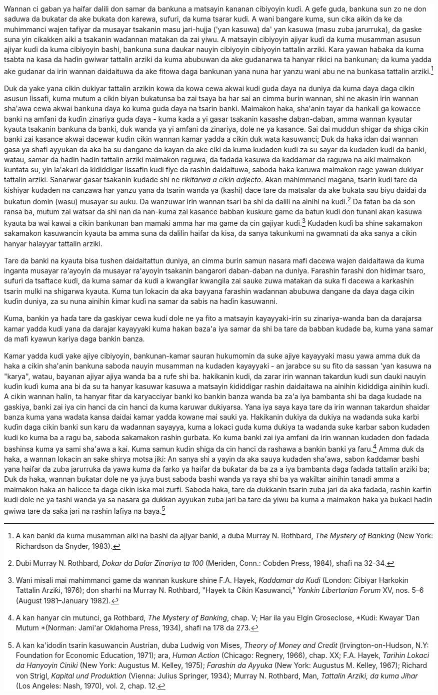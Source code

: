 Wannan ci gaban ya haifar dalili don samar da bankuna a matsayin ƙananan cibiyoyin kuɗi. A gefe guda, bankuna sun zo ne don saduwa da bukatar da ake bukata don karewa, sufuri, da kuma tsarar kudi. A wani bangare kuma, sun cika aikin da ke da muhimmanci wajen tafiyar da musayar tsakanin masu jari-hujja ('yan kasuwa) da' yan kasuwa (masu zuba jarurruka), da gaske suna yin cikakken aiki a tsakanin waɗannan matakan da zai yiwu. A matsayin cibiyoyin ajiyar kuɗi da kuma musamman asusun ajiyar kuɗi da kuma cibiyoyin bashi, bankuna suna daukar nauyin cibiyoyin cibiyoyin tattalin arziki. Ƙara yawan haɓaka da kuma tsabta na kasa da haɗin gwiwar tattalin arziki da kuma abubuwan da ake gudanarwa ta hanyar rikici na bankunan; da kuma yadda ake gudanar da irin wannan daidaituwa da ake fitowa daga bankunan yana nuna har yanzu wani abu ne na bunkasa tattalin arziki.[^3]

Duk da yake yana cikin dukiyar tattalin arzikin kowa da kowa cewa akwai kudi guda ɗaya na duniya da kuma ɗaya daga cikin asusun lissafi, kuma mutum a cikin biyan bukatunsa ba zai tsaya ba har sai an cimma burin wannan, shi ne akasin irin wannan sha'awa cewa akwai bankuna ɗaya ko kuma guda ɗaya na tsarin banki. Maimakon haka, sha'anin tayar da hankali ga kowacce banki na amfani da kuɗin zinariya guda ɗaya - kuma kada a yi gasar tsakanin kasashe daban-daban, amma wannan kyautar kyauta tsakanin bankuna da banki, duk wanda ya yi amfani da zinariya, dole ne ya kasance. Sai dai muddun shigar da shiga cikin banki zai kasance akwai dacewar kudin cikin wannan kamar yadda a cikin duk wata kasuwanci; Duk da haka idan dai wannan gasa ya shafi ayyukan da aka ba su dangane da kayan da ake ciki da kuma kudaden kuɗi za su sayar da kudaden kudi da banki, watau, samar da haɗin haɗin tattalin arziki maimakon raguwa, da fadada kasuwa da ƙaddamar da raguwa na aiki maimakon ƙuntata su, yin la'akari da ƙididdigar lissafin kudi fiye da rashin daidaituwa, saboda haka karuwa maimakon rage yawan dukiyar tattalin arziki. Sanarwar gasar tsakanin kudade shi ne *rikitarwa a cikin adjecto*. Akan mahimmanci magana, tsarin kudi tare da kishiyar kudaden na canzawa har yanzu yana da tsarin wanda ya (kashi) dace tare da matsalar da ake bukata sau biyu daidai da bukatun domin (wasu) musayar su auku. Da wanzuwar irin wannan tsari ba shi da dalili na ainihi na kudi.[^4] Da fatan ba da son ransa ba, mutum zai watsar da shi nan da nan-kuma zai kasance babban kuskure game da batun kudi don tunani akan kasuwa kyauta ba wai kawai a cikin bankunan ban mamaki amma har ma game da cin gajiyar kuɗi.[^5] Kudaden kuɗi ba shine sakamakon sakamakon kasuwancin kyauta ba amma suna da dalilin haifar da kisa, da sanya takunkumi na gwamnati da aka sanya a cikin hanyar halayyar tattalin arziki.

Tare da banki na kyauta bisa tushen daidaitattun duniya, an cimma burin samun nasara mafi dacewa wajen daidaitawa da kuma inganta musayar ra'ayoyin da musayar ra'ayoyin tsakanin bangarori daban-daban na duniya. Farashin farashi don hidimar tsaro, sufuri da tsaftace kuɗi, da kuma samar da kudi a kwangilar kwangila zai sauke zuwa matakan da suka fi dacewa a karkashin tsarin mulki na shigarwa kyauta. Kuma tun lokacin da aka bayyana farashin waɗannan abubuwa dangane da ɗaya daga cikin kuɗin duniya, za su nuna ainihin ƙimar kuɗi na samar da sabis na haɗin kasuwanni.

Kuma, bankin ya haɗa tare da gaskiyar cewa kudi dole ne ya fito a matsayin kayayyaki-irin su zinariya-wanda ban da darajarsa kamar yadda kudi yana da darajar kayayyaki kuma hakan baza'a iya samar da shi ba tare da babban kudade ba, kuma yana samar da mafi kyawun kariya daga bankin banza.

Kamar yadda kudi yake ajiye cibiyoyin, bankunan-kamar sauran hukumomin da suke ajiye kayayyaki masu yawa amma duk da haka a cikin sha'anin bankuna saboda nauyin musamman na kudaden kayayyaki - an jarabce su su fito da sassan 'yan kasuwa na "karya", watau, bayanan ajiyar ajiya wanda ba a rufe shi ba. hakikanin kudi, da zarar irin wannan takardun kudi sun ɗauki nauyin kuɗin kuɗi kuma ana bi da su ta hanyar kasuwar kasuwa a matsayin ƙididdigar rashin daidaitawa na ainihin ƙididdiga ainihin kuɗi. A cikin wannan halin, ta hanyar fitar da karyacciyar banki ko bankin banza wanda ba za'a iya bambanta shi ba daga kudade na gaskiya, banki zai iya cin hanci da cin hanci da kuma karuwar dukiyarsa. Yana iya saya kaya tare da irin wannan takardun shaidar banza kuma yana wadata kansa daidai kamar yadda kowane mai sauki ya. Hakikanin dukiya da dukiya na wadanda suka karbi kuɗin daga cikin banki sun karu da wadannan sayayya, kuma a lokaci guda kuma dukiya ta wadanda suke karbar sabon kudaden kudi ko kuma ba a ragu ba, saboda sakamakon rashin gurbata. Ko kuma banki zai iya amfani da irin wannan kudaden don fadada bashinsa kuma ya sami sha'awa a kai. Kuma samun kudin shiga da cin hanci da rashawa a bankin banki ya faru.[^6] Amma duk da haka, a wannan lokacin an sake shirya motsa jiki: An sanya shi a yayin da aka sauya kudaden sha'awa, sabon ƙaddamar bashi yana haifar da zuba jarurruka da yawa kuma da farko ya haifar da buƙatar da ba za a iya bambanta daga fadada tattalin arziki ba; Duk da haka, wannan buƙatar dole ne ya juya bust saboda bashi wanda ya raya shi ba ya wakiltar ainihin tanadi amma a maimakon haka an halicce ta daga cikin iska mai zurfi. Saboda haka, tare da dukkanin tsarin zuba jari da aka fadada, rashin karfin kudi dole ne ya tashi wanda ya sa nasara ga dukkan ayyukan zuba jari ba tare da yiwu ba kuma a maimakon haka ya buƙaci haɗin gwiwa tare da saka jari na rashin lafiya na baya.[^7]


[^1]: A kan kasuwancin kudi na kyauta, duba Carl Menger, *Ka'idojin Tattalin Arziki* (New York: Cibiyar Nazarin New York University, 1976), shafi na 257-85; "Geld," in Carl Menger, *Gesammelte Werke*, vol. IV (Tübingen: Mohr, 1970).
[^2]: A kan misali na zinariya, a duba Llewellyn H. Rockwell, Jr., ed., *The Gold Standard: Wani Tarihin Austrian* (Lexington, Mass.: Dc Heath, 1985), Ron Paul da Lewis Lehrman, *The Case for Gold* (San Francisco: Cato Cibiyar, 1983).
[^3]: A kan banki da kuma musamman aiki na bashi da ajiyar banki, a duba Murray N. Rothbard, *The Mystery of Banking* (New York: Richardson da Snyder, 1983).
[^4]: Dubi Murray N. Rothbard, *Dokar da Dalar Zinariya ta 100* (Meriden, Conn.: Cobden Press, 1984), shafi na 32-34.
[^5]: Wani misali mai mahimmanci game da wannan kuskure shine F.A. Hayek, *Kaddamar da Kudi* (London: Cibiyar Harkokin Tattalin Arziƙi, 1976); don sharhi na Murray N. Rothbard, "Hayek ta Cikin Kasuwanci," *Yankin Libertarian Forum* XV, nos. 5–6 (August 1981–January 1982).
[^6]: A kan hanyar cin mutunci, ga Rothbard, *The Mystery of Banking*, chap. V; Har ila yau Elgin Groseclose, *Kudi: Kwayar Ɗan Mutum *(Norman: Jami'ar Oklahoma Press, 1934), shafi na 178 da 273.
[^7]: A kan ka'idodin tsarin kasuwancin Austrian, duba Ludwig von Mises, *Theory of Money and Credit* (lrvington-on-Hudson, N.Y: Foundation for Economic Education, 1971); ara, *Human Action* (Chicago: Regnery, 1966), chap. XX; F.A. Hayek, *Tarihin Lokaci da Hanyoyin Ciniki* (New York: Augustus M. Kelley, 1975); *Farashin da Ayyuka* (New York: Augustus M. Kelley, 1967); Richard von Strigl, *Kapital und Produktion* (Vienna: Julius Springer, 1934); Murray N. Rothbard, Man, *Tattalin Arziki, da kuma Jihar* (Los Angeles: Nash, 1970), vol. 2, chap. 12.
[^8]: Mene ne game da takalma? Ba za a iya samun bankuna masu cin zarafi ba, kuma su yarda a kan hadin gwiwar kasuwanci a cikin cin hanci? Kuma, a karkashin banki kyauta wannan bai fi dacewa ba, saboda tsarin banki na kyauta yana nuna rashin daidaituwa ga tattalin arziki don ƙaddamarwa. Ba tare da ƙuntatawa ga shiga ba, kowane ɗayan bankin na banki ya kamata a ƙayyade shi da son rai kuma zai sha wahala daga irin matsalolin kamar kowane ɗayan da aka ba da kyauta: Faɗar da barazanar waɗanda ba a ba da izini ba da / ko sababbin masu shiga, da kuma gane cewa kamar dukkan yarjejeniyar kwangila, asusun ajiyar banki zai taimaka wa membobin da ba su da kyau a cikin kuɗin da suka fi dacewa, to amma babu wata hanyar tattalin arziki da za ta ci nasara, kuma duk wani ƙoƙari na aikawa zai ɓace sau da yawa kamar yadda tattalin arziki ba shi da kyau. Bugu da ƙari kuma, ba za a yi amfani da kudi marar amfani ba don fadada bashi, bankunan da ke aiki a cikin wasanni zasu yi amfani da sake zagaye-da-gidanka. This, too, would deter cartelization. See on the theory of free banking Mises, *Human Action*, pp. 434–48; Rothbard, *The Mystery of Banking*, chap. VIII.
